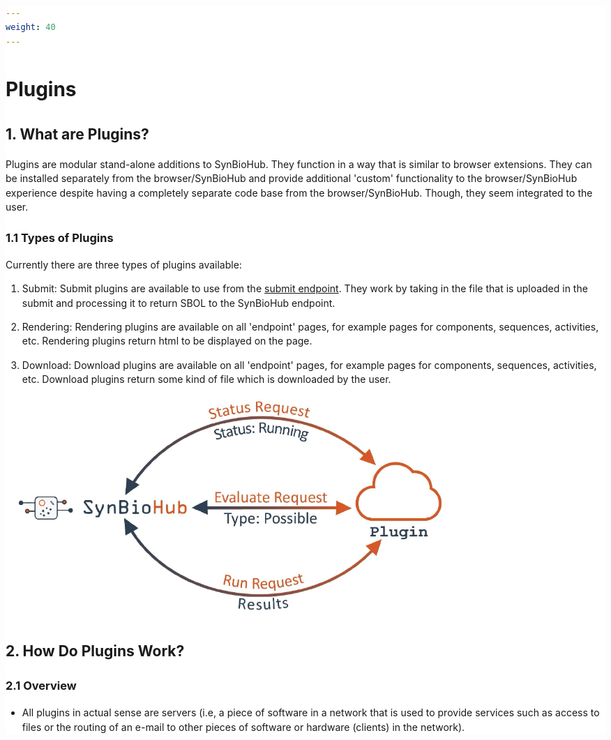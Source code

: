 ```yaml
---
weight: 40
---
```


# Plugins

## 1. What are Plugins?
Plugins are modular stand-alone additions to SynBioHub. They function in a way that is similar to browser extensions. They can be installed separately from the browser/SynBioHub and provide additional 'custom' functionality to the browser/SynBioHub experience despite having a completely separate code base from the browser/SynBioHub. Though, they seem integrated to the user.

### 1.1 Types of Plugins
Currently there are three types of plugins available: 
1. Submit: Submit plugins are available to use from the [submit endpoint](https://synbiohub.github.io/api-docs/?python#submission-endpoints). They work by taking in the file that is uploaded in the submit and processing it to return SBOL to the SynBioHub endpoint.

2. Rendering: Rendering plugins are available on all 'endpoint' pages, for example pages for components, sequences, activities, etc. Rendering plugins return html to be displayed on the page.

3. Download: Download plugins are available on all 'endpoint' pages, for example pages for components, sequences, activities, etc. Download plugins return some kind of file which is downloaded by the user.

![Overview of Plugins](../images/howPlugins.png)

## 2. How Do Plugins Work?

### 2.1 Overview
* All plugins in actual sense are servers (i.e, a piece of software in a network that is used to provide services such as access to files or the routing of an e-mail to other pieces of software or hardware (clients) in the network). 
